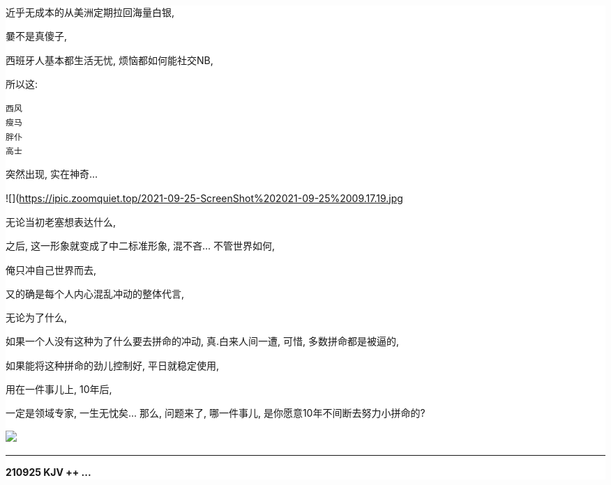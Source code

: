 近乎无成本的从美洲定期拉回海量白银,

嘦不是真傻子,

西班牙人基本都生活无忧,
烦恼都如何能社交NB,

所以这:

    西风
    瘦马
    胖仆
    高士

突然出现,
实在神奇...

![](https://ipic.zoomquiet.top/2021-09-25-ScreenShot%202021-09-25%2009.17.19.jpg


无论当初老塞想表达什么,

之后,
这一形象就变成了中二标准形象,
混不吝...
不管世界如何,

俺只冲自己世界而去,

又的确是每个人内心混乱冲动的整体代言,

无论为了什么,

如果一个人没有这种为了什么要去拼命的冲动,
真.白来人间一遭,
可惜,
多数拼命都是被逼的,

如果能将这种拼命的劲儿控制好,
平日就稳定使用,

用在一件事儿上,
10年后,

一定是领域专家,
一生无忱矣...
那么,
问题来了,
哪一件事儿,
是你愿意10年不间断去努力小拼命的?​






![](https://ipic.zoomquiet.top/2021-09-25-zq42-today-card-2109.026.jpeg)


---------------------------------------------------
**210925 KJV ++ ...**
